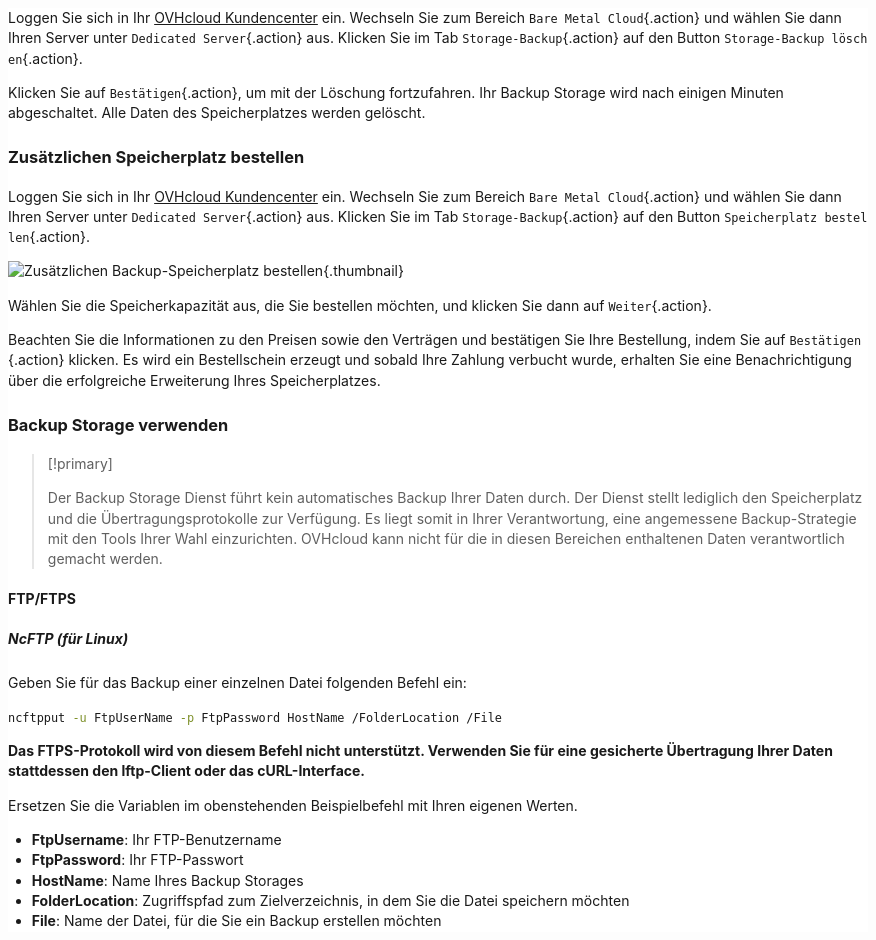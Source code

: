 Loggen Sie sich in Ihr [OVHcloud Kundencenter](https://www.ovh.com/auth/?action=gotomanager&from=https://www.ovh.de/&ovhSubsidiary=de) 
ein. Wechseln Sie zum Bereich `Bare Metal Cloud`{.action} und wählen Sie dann Ihren Server unter `Dedicated Server`{.action} aus. Klicken Sie im Tab `Storage-Backup`{.action} auf den Button `Storage-Backup löschen`{.action}.

Klicken Sie auf `Bestätigen`{.action}, um mit der Löschung fortzufahren. Ihr Backup Storage wird nach einigen Minuten abgeschaltet. Alle Daten des Speicherplatzes werden gelöscht.

### Zusätzlichen Speicherplatz bestellen

Loggen Sie sich in Ihr [OVHcloud Kundencenter](https://www.ovh.com/auth/?action=gotomanager&from=https://www.ovh.de/&ovhSubsidiary=de) 
ein. Wechseln Sie zum Bereich `Bare Metal Cloud`{.action} und wählen Sie dann Ihren Server unter `Dedicated Server`{.action} aus. Klicken Sie im Tab `Storage-Backup`{.action} auf den Button `Speicherplatz bestellen`{.action}.

![Zusätzlichen Backup-Speicherplatz bestellen](images/backup-storage06.png){.thumbnail}

Wählen Sie die Speicherkapazität aus, die Sie bestellen möchten, und klicken Sie dann auf `Weiter`{.action}.

Beachten Sie die Informationen zu den Preisen sowie den Verträgen und bestätigen Sie Ihre Bestellung, indem Sie auf `Bestätigen`{.action} klicken.
Es wird ein Bestellschein erzeugt und sobald Ihre Zahlung verbucht wurde, erhalten Sie eine Benachrichtigung über die erfolgreiche Erweiterung Ihres Speicherplatzes.

### Backup Storage verwenden

> [!primary]
>
> Der Backup Storage Dienst führt kein automatisches Backup Ihrer Daten durch. Der Dienst stellt lediglich den Speicherplatz und die Übertragungsprotokolle zur Verfügung. Es liegt somit in Ihrer Verantwortung, eine angemessene Backup-Strategie mit den Tools Ihrer Wahl einzurichten. OVHcloud kann nicht für die in diesen Bereichen enthaltenen Daten verantwortlich gemacht werden.
>

#### FTP/FTPS

##### NcFTP (für Linux)

Geben Sie für das Backup einer einzelnen Datei folgenden Befehl ein:

```sh
ncftpput -u FtpUserName -p FtpPassword HostName /FolderLocation /File
```

**Das FTPS-Protokoll wird von diesem Befehl nicht unterstützt. Verwenden Sie für eine gesicherte Übertragung Ihrer Daten stattdessen den lftp-Client oder das cURL-Interface.**

Ersetzen Sie die Variablen im obenstehenden Beispielbefehl mit Ihren eigenen Werten.

* **FtpUsername**: Ihr FTP-Benutzername
* **FtpPassword**: Ihr FTP-Passwort
* **HostName**: Name Ihres Backup Storages
* **FolderLocation**: Zugriffspfad zum Zielverzeichnis, in dem Sie die Datei speichern möchten
* **File**: Name der Datei, für die Sie ein Backup erstellen möchten
